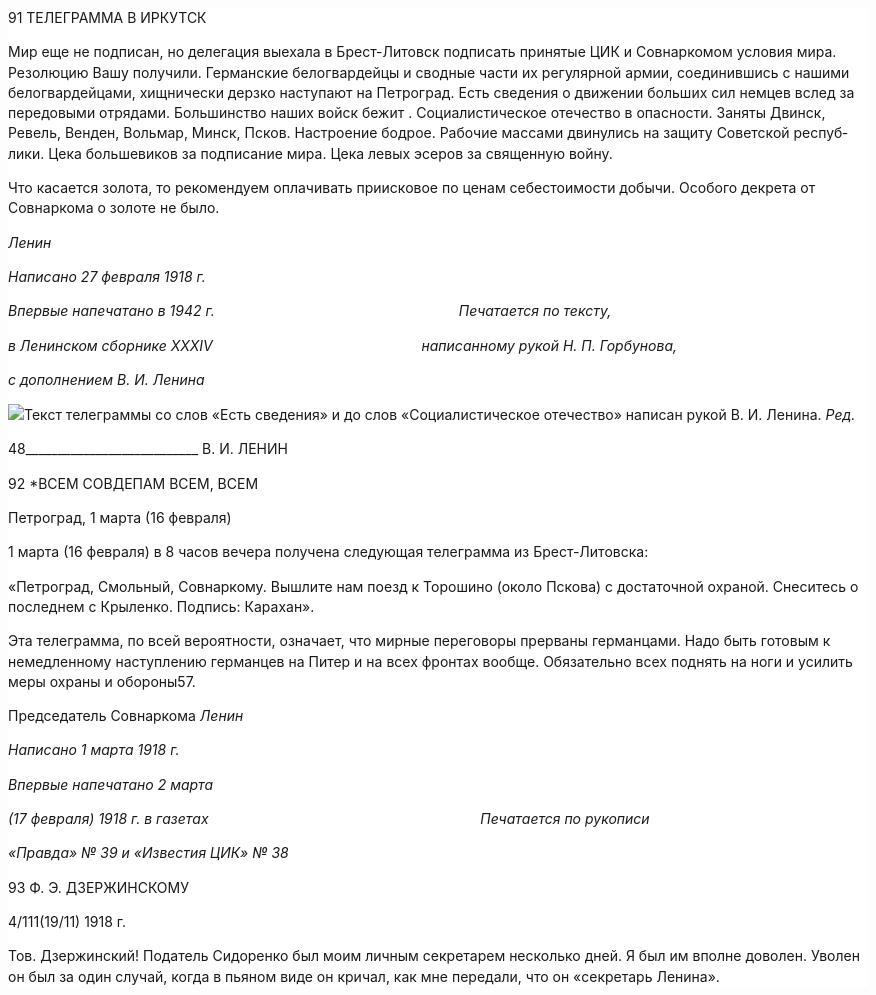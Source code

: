 91 ТЕЛЕГРАММА В ИРКУТСК

Мир еще не подписан, но делегация выехала в Брест-Литовск подписать принятые ЦИК и Совнаркомом условия мира. Резолюцию Вашу получили. Германские белогвар­дейцы и сводные части их регулярной армии, соединившись с нашими белогвардейца­ми, хищнически дерзко наступают на Петроград. Есть сведения о движении больших сил немцев вслед за передовыми отрядами. Большинство наших войск бежит . Социа­листическое отечество в опасности. Заняты Двинск, Ревель, Венден, Вольмар, Минск, Псков. Настроение бодрое. Рабочие массами двинулись на защиту Советской респуб­лики. Цека большевиков за подписание мира. Цека левых эсеров за священную войну.

Что касается золота, то рекомендуем оплачивать приисковое по ценам себестоимо­сти добычи. Особого декрета от Совнаркома о золоте не было.

_Ленин_

_Написано 27 февраля 1918 г._

_Впервые напечатано в 1942 г.                                                              Печатается по тексту,_

_в Ленинском сборнике_ _XXXIV_                                                     _написанному рукой Н. П. Горбунова,_

_с дополнением В. И. Ленина_

![](file:///C:/Users/bot32/AppData/Local/Temp/msohtmlclip1/01/clip_image001.png)Текст телеграммы со слов «Есть сведения» и до слов «Социалистическое отечество» написан рукой В. И. Ленина. _Ред._

  

48___________________________ В. И. ЛЕНИН

92 *ВСЕМ СОВДЕПАМ ВСЕМ, ВСЕМ

Петроград, 1 марта (16 февраля)

1 марта (16 февраля) в 8 часов вечера получена следующая телеграмма из Брест-Литовска:

«Петроград, Смольный, Совнаркому. Вышлите нам поезд к Торошино (около Пско­ва) с достаточной охраной. Снеситесь о последнем с Крыленко. Подпись: Карахан».

Эта телеграмма, по всей вероятности, означает, что мирные переговоры прерваны германцами. Надо быть готовым к немедленному наступлению германцев на Питер и на всех фронтах вообще. Обязательно всех поднять на ноги и усилить меры охраны и обороны57.

Председатель Совнаркома _Ленин_

_Написано 1 марта 1918 г._

_Впервые напечатано 2 марта_

_(17 февраля) 1918 г. в газетах                                                                     Печатается по рукописи_

_«Правда» № 39 и «Известия ЦИК» № 38_

93 Ф. Э. ДЗЕРЖИНСКОМУ

4/111(19/11) 1918 г.

Тов. Дзержинский! Податель Сидоренко был моим личным секретарем несколько дней. Я был им вполне доволен. Уволен он был за один случай, когда в пьяном виде он кричал, как мне передали, что он «секретарь Ленина».
